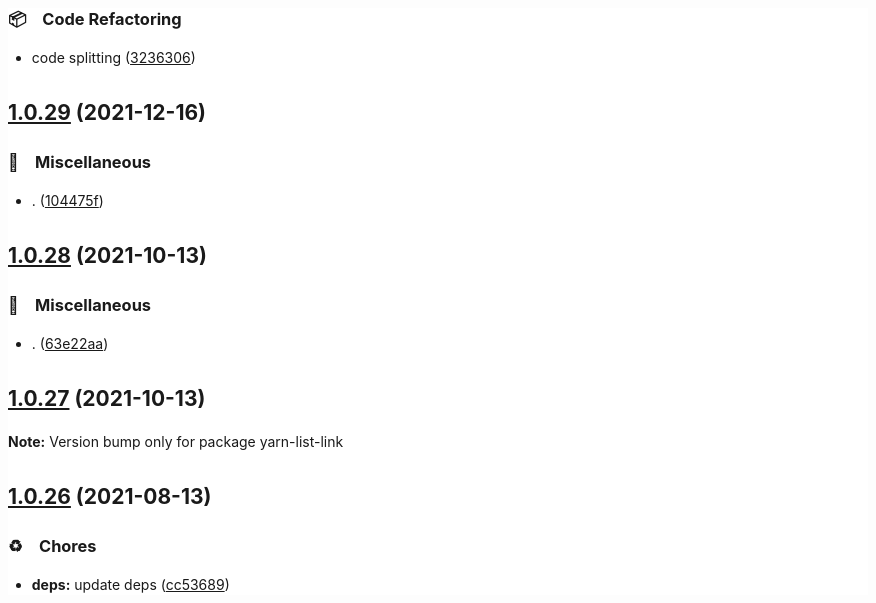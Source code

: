 
### 📦　Code Refactoring

* code splitting ([3236306](https://github.com/bluelovers/ws-yarn-workspaces/commit/323630687dcfaa851cd65176d446d55f74a1dd3b))





## [1.0.29](https://github.com/bluelovers/ws-yarn-workspaces/compare/yarn-list-link@1.0.28...yarn-list-link@1.0.29) (2021-12-16)


### 🔖　Miscellaneous

* . ([104475f](https://github.com/bluelovers/ws-yarn-workspaces/commit/104475f2baa62e53dcc4cd6f3fb3a425cba1c88d))





## [1.0.28](https://github.com/bluelovers/ws-yarn-workspaces/compare/yarn-list-link@1.0.26...yarn-list-link@1.0.28) (2021-10-13)


### 🔖　Miscellaneous

* . ([63e22aa](https://github.com/bluelovers/ws-yarn-workspaces/commit/63e22aa01cf59659e0c5eeecb9b08aa17e83a9b2))





## [1.0.27](https://github.com/bluelovers/ws-yarn-workspaces/compare/yarn-list-link@1.0.26...yarn-list-link@1.0.27) (2021-10-13)

**Note:** Version bump only for package yarn-list-link





## [1.0.26](https://github.com/bluelovers/ws-yarn-workspaces/compare/yarn-list-link@1.0.25...yarn-list-link@1.0.26) (2021-08-13)


### ♻️　Chores

* **deps:** update deps ([cc53689](https://github.com/bluelovers/ws-yarn-workspaces/commit/cc53689dadd1334672807d4737c0e6400b15aba0))

